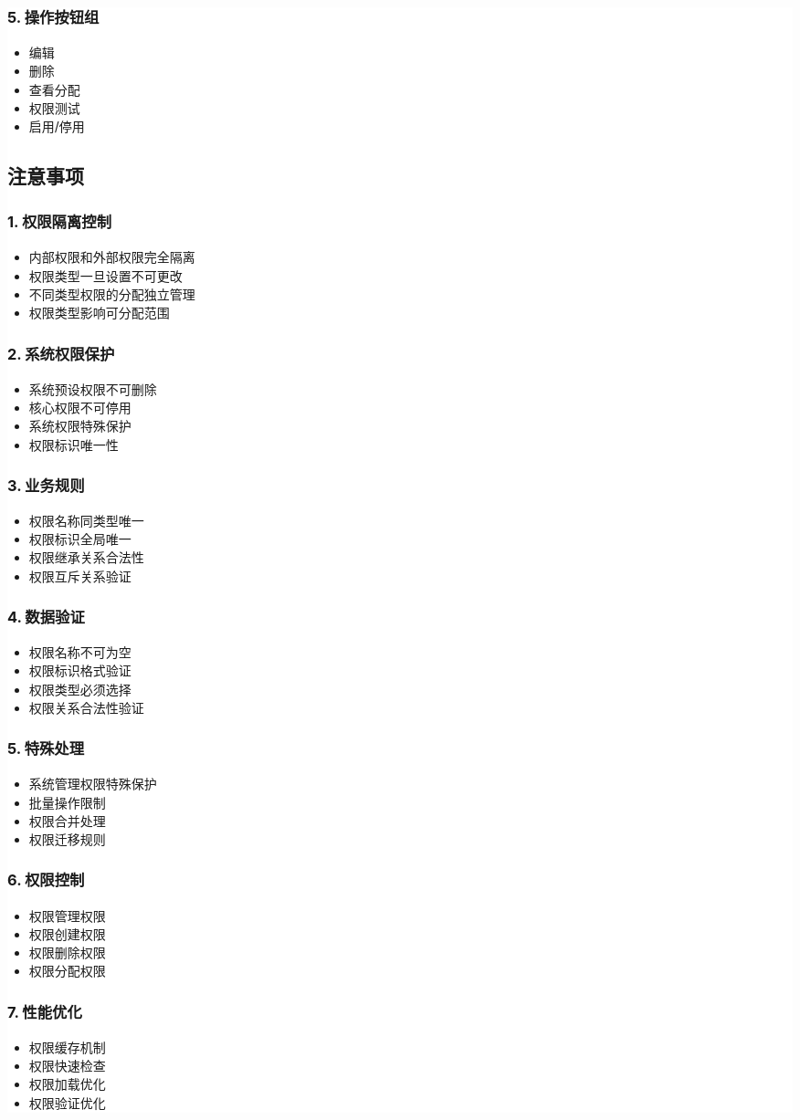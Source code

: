 ### 5. 操作按钮组
- 编辑
- 删除
- 查看分配
- 权限测试
- 启用/停用

## 注意事项

### 1. 权限隔离控制
- 内部权限和外部权限完全隔离
- 权限类型一旦设置不可更改
- 不同类型权限的分配独立管理
- 权限类型影响可分配范围

### 2. 系统权限保护
- 系统预设权限不可删除
- 核心权限不可停用
- 系统权限特殊保护
- 权限标识唯一性

### 3. 业务规则
- 权限名称同类型唯一
- 权限标识全局唯一
- 权限继承关系合法性
- 权限互斥关系验证

### 4. 数据验证
- 权限名称不可为空
- 权限标识格式验证
- 权限类型必须选择
- 权限关系合法性验证

### 5. 特殊处理
- 系统管理权限特殊保护
- 批量操作限制
- 权限合并处理
- 权限迁移规则

### 6. 权限控制
- 权限管理权限
- 权限创建权限
- 权限删除权限
- 权限分配权限

### 7. 性能优化
- 权限缓存机制
- 权限快速检查
- 权限加载优化
- 权限验证优化
